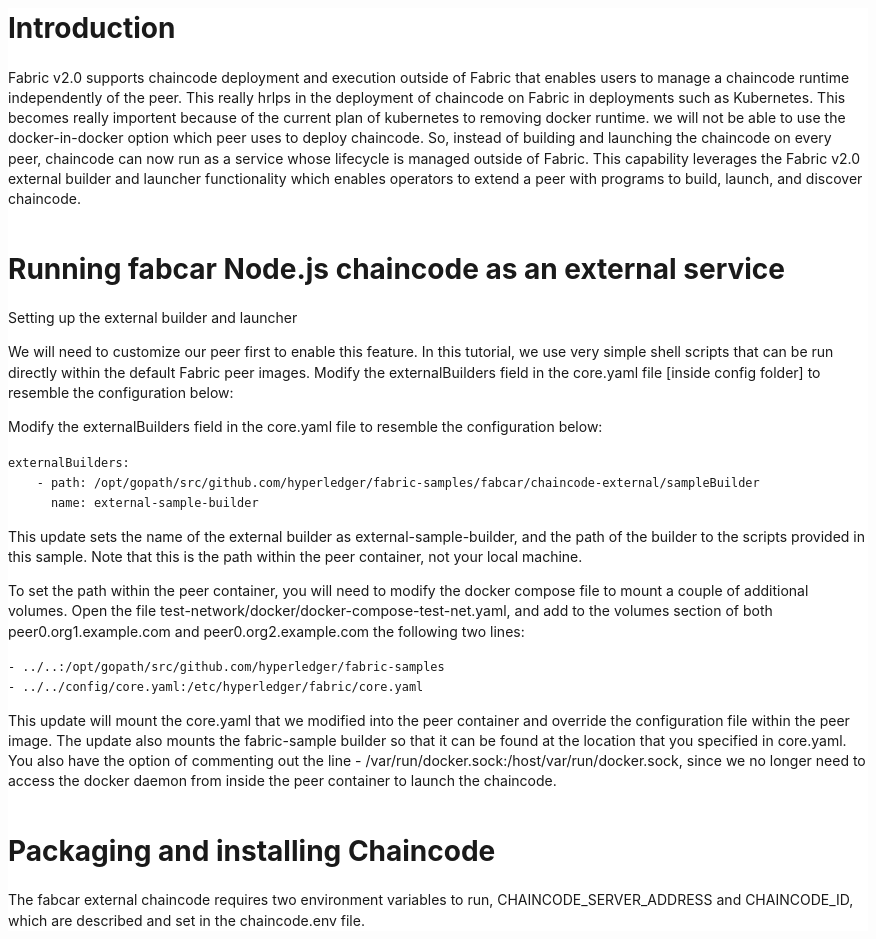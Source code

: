# Introduction

Fabric v2.0 supports chaincode deployment and execution outside of Fabric that enables users to manage a chaincode runtime independently of the peer. This really hrlps in the deployment of chaincode on Fabric in deployments such as Kubernetes. This becomes really importent because of the current plan of kubernetes to removing docker runtime. we will not be able to use the docker-in-docker option which peer uses to deploy chaincode. So, instead of building and launching the chaincode on every peer, chaincode can now run as a service whose lifecycle is managed outside of Fabric. This capability leverages the Fabric v2.0 external builder and launcher functionality which enables operators to extend a peer with programs to build, launch, and discover chaincode.

# Running fabcar Node.js chaincode as an external service

Setting up the external builder and launcher

We will need to customize our peer first to enable this feature. In this tutorial, we use very simple shell scripts that can be run directly within the default Fabric peer images.
Modify the externalBuilders field in the core.yaml file [inside config folder] to resemble the configuration below:

Modify the externalBuilders field in the core.yaml file to resemble the configuration below:

```shell
externalBuilders:
    - path: /opt/gopath/src/github.com/hyperledger/fabric-samples/fabcar/chaincode-external/sampleBuilder
      name: external-sample-builder
```

This update sets the name of the external builder as external-sample-builder, and the path of the builder to the scripts provided in this sample. Note that this is the path within the peer container, not your local machine.

To set the path within the peer container, you will need to modify the docker compose file to mount a couple of additional volumes. Open the file test-network/docker/docker-compose-test-net.yaml, and add to the volumes section of both peer0.org1.example.com and peer0.org2.example.com the following two lines:

```shell
- ../..:/opt/gopath/src/github.com/hyperledger/fabric-samples
- ../../config/core.yaml:/etc/hyperledger/fabric/core.yaml
```

This update will mount the core.yaml that we modified into the peer container and override the configuration file within the peer image. The update also mounts the fabric-sample builder so that it can be found at the location that you specified in core.yaml. You also have the option of commenting out the line - /var/run/docker.sock:/host/var/run/docker.sock, since we no longer need to access the docker daemon from inside the peer container to launch the chaincode.

# Packaging and installing Chaincode

The fabcar external chaincode requires two environment variables to run, CHAINCODE_SERVER_ADDRESS and CHAINCODE_ID, which are described and set in the chaincode.env file.

